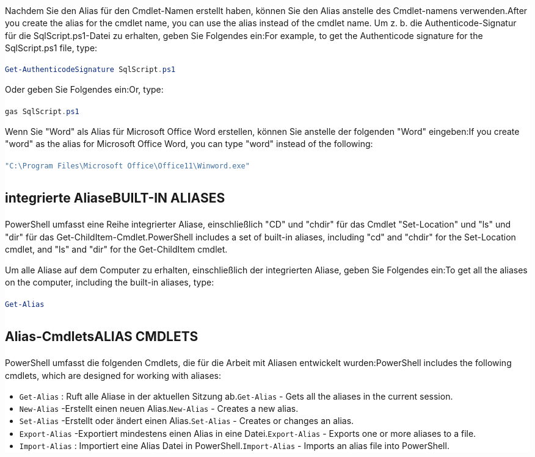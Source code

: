 <span data-ttu-id="e13b6-111">Nachdem Sie den Alias für den Cmdlet-Namen erstellt haben, können Sie den Alias anstelle des Cmdlet-namens verwenden.</span><span class="sxs-lookup"><span data-stu-id="e13b6-111">After you create the alias for the cmdlet name, you can use the alias instead of the cmdlet name.</span></span> <span data-ttu-id="e13b6-112">Um z. b. die Authenticode-Signatur für die SqlScript.ps1-Datei zu erhalten, geben Sie Folgendes ein:</span><span class="sxs-lookup"><span data-stu-id="e13b6-112">For example, to get the Authenticode signature for the SqlScript.ps1 file, type:</span></span>

```powershell
Get-AuthenticodeSignature SqlScript.ps1
```

<span data-ttu-id="e13b6-113">Oder geben Sie Folgendes ein:</span><span class="sxs-lookup"><span data-stu-id="e13b6-113">Or, type:</span></span>

```powershell
gas SqlScript.ps1
```

<span data-ttu-id="e13b6-114">Wenn Sie "Word" als Alias für Microsoft Office Word erstellen, können Sie anstelle der folgenden "Word" eingeben:</span><span class="sxs-lookup"><span data-stu-id="e13b6-114">If you create "word" as the alias for Microsoft Office Word, you can type "word" instead of the following:</span></span>

```powershell
"C:\Program Files\Microsoft Office\Office11\Winword.exe"
```

## <a name="built-in-aliases"></a><span data-ttu-id="e13b6-115">integrierte Aliase</span><span class="sxs-lookup"><span data-stu-id="e13b6-115">BUILT-IN ALIASES</span></span>

<span data-ttu-id="e13b6-116">PowerShell umfasst eine Reihe integrierter Aliase, einschließlich "CD" und "chdir" für das Cmdlet "Set-Location" und "ls" und "dir" für das Get-ChildItem-Cmdlet.</span><span class="sxs-lookup"><span data-stu-id="e13b6-116">PowerShell includes a set of built-in aliases, including "cd" and "chdir" for the Set-Location cmdlet, and "ls" and "dir" for the Get-ChildItem cmdlet.</span></span>

<span data-ttu-id="e13b6-117">Um alle Aliase auf dem Computer zu erhalten, einschließlich der integrierten Aliase, geben Sie Folgendes ein:</span><span class="sxs-lookup"><span data-stu-id="e13b6-117">To get all the aliases on the computer, including the built-in aliases, type:</span></span>

```powershell
Get-Alias
```

## <a name="alias-cmdlets"></a><span data-ttu-id="e13b6-118">Alias-Cmdlets</span><span class="sxs-lookup"><span data-stu-id="e13b6-118">ALIAS CMDLETS</span></span>

<span data-ttu-id="e13b6-119">PowerShell umfasst die folgenden Cmdlets, die für die Arbeit mit Aliasen entwickelt wurden:</span><span class="sxs-lookup"><span data-stu-id="e13b6-119">PowerShell includes the following cmdlets, which are designed for working with aliases:</span></span>

- <span data-ttu-id="e13b6-120">`Get-Alias` : Ruft alle Aliase in der aktuellen Sitzung ab.</span><span class="sxs-lookup"><span data-stu-id="e13b6-120">`Get-Alias` - Gets all the aliases in the current session.</span></span>
- <span data-ttu-id="e13b6-121">`New-Alias` -Erstellt einen neuen Alias.</span><span class="sxs-lookup"><span data-stu-id="e13b6-121">`New-Alias` - Creates a new alias.</span></span>
- <span data-ttu-id="e13b6-122">`Set-Alias` -Erstellt oder ändert einen Alias.</span><span class="sxs-lookup"><span data-stu-id="e13b6-122">`Set-Alias` - Creates or changes an alias.</span></span>
- <span data-ttu-id="e13b6-123">`Export-Alias` -Exportiert mindestens einen Alias in eine Datei.</span><span class="sxs-lookup"><span data-stu-id="e13b6-123">`Export-Alias` - Exports one or more aliases to a file.</span></span>
- <span data-ttu-id="e13b6-124">`Import-Alias` : Importiert eine Alias Datei in PowerShell.</span><span class="sxs-lookup"><span data-stu-id="e13b6-124">`Import-Alias` - Imports an alias file into PowerShell.</span></span>
